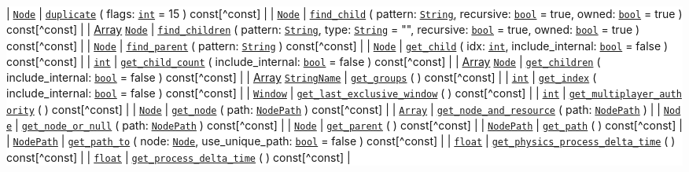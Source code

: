 | [`Node`](class_node.md)                                     | [`duplicate`](class_nodemd#class_node_method_duplicate) ( flags: [`int`](class_int.md) = 15 ) const[^const]                                                                                                                                      |
| [`Node`](class_node.md)                                     | [`find_child`](class_nodemd#class_node_method_find_child) ( pattern: [`String`](class_string.md), recursive: [`bool`](class_bool.md) = true, owned: [`bool`](class_bool.md) = true ) const[^const]                                               |
| [Array](class_array.md) [`Node`](class_node.md)             | [`find_children`](class_nodemd#class_node_method_find_children) ( pattern: [`String`](class_string.md), type: [`String`](class_string.md) = "", recursive: [`bool`](class_bool.md) = true, owned: [`bool`](class_bool.md) = true ) const[^const] |
| [`Node`](class_node.md)                                     | [`find_parent`](class_nodemd#class_node_method_find_parent) ( pattern: [`String`](class_string.md) ) const[^const]                                                                                                                               |
| [`Node`](class_node.md)                                     | [`get_child`](class_nodemd#class_node_method_get_child) ( idx: [`int`](class_int.md), include_internal: [`bool`](class_bool.md) = false ) const[^const]                                                                                          |
| [`int`](class_int.md)                                       | [`get_child_count`](class_nodemd#class_node_method_get_child_count) ( include_internal: [`bool`](class_bool.md) = false ) const[^const]                                                                                                          |
| [Array](class_array.md) [`Node`](class_node.md)             | [`get_children`](class_nodemd#class_node_method_get_children) ( include_internal: [`bool`](class_bool.md) = false ) const[^const]                                                                                                                |
| [Array](class_array.md) [`StringName`](class_stringname.md) | [`get_groups`](class_nodemd#class_node_method_get_groups) ( ) const[^const]                                                                                                                                                                      |
| [`int`](class_int.md)                                       | [`get_index`](class_nodemd#class_node_method_get_index) ( include_internal: [`bool`](class_bool.md) = false ) const[^const]                                                                                                                      |
| [`Window`](class_window.md)                                 | [`get_last_exclusive_window`](class_nodemd#class_node_method_get_last_exclusive_window) ( ) const[^const]                                                                                                                                        |
| [`int`](class_int.md)                                       | [`get_multiplayer_authority`](class_nodemd#class_node_method_get_multiplayer_authority) ( ) const[^const]                                                                                                                                        |
| [`Node`](class_node.md)                                     | [`get_node`](class_nodemd#class_node_method_get_node) ( path: [`NodePath`](class_nodepath.md) ) const[^const]                                                                                                                                    |
| [`Array`](class_array.md)                                   | [`get_node_and_resource`](class_nodemd#class_node_method_get_node_and_resource) ( path: [`NodePath`](class_nodepath.md) )                                                                                                                        |
| [`Node`](class_node.md)                                     | [`get_node_or_null`](class_nodemd#class_node_method_get_node_or_null) ( path: [`NodePath`](class_nodepath.md) ) const[^const]                                                                                                                    |
| [`Node`](class_node.md)                                     | [`get_parent`](class_nodemd#class_node_method_get_parent) ( ) const[^const]                                                                                                                                                                      |
| [`NodePath`](class_nodepath.md)                             | [`get_path`](class_nodemd#class_node_method_get_path) ( ) const[^const]                                                                                                                                                                          |
| [`NodePath`](class_nodepath.md)                             | [`get_path_to`](class_nodemd#class_node_method_get_path_to) ( node: [`Node`](class_node.md), use_unique_path: [`bool`](class_bool.md) = false ) const[^const]                                                                                    |
| [`float`](class_float.md)                                   | [`get_physics_process_delta_time`](class_nodemd#class_node_method_get_physics_process_delta_time) ( ) const[^const]                                                                                                                              |
| [`float`](class_float.md)                                   | [`get_process_delta_time`](class_nodemd#class_node_method_get_process_delta_time) ( ) const[^const]                                                                                                                                              |